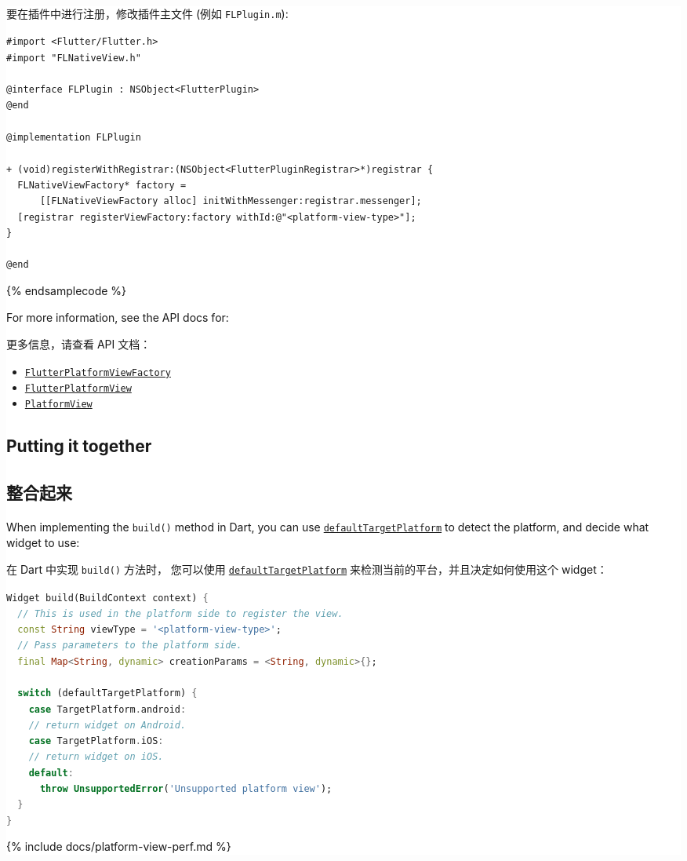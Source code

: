 要在插件中进行注册，修改插件主文件
(例如 `FLPlugin.m`):

```objc
#import <Flutter/Flutter.h>
#import "FLNativeView.h"

@interface FLPlugin : NSObject<FlutterPlugin>
@end

@implementation FLPlugin

+ (void)registerWithRegistrar:(NSObject<FlutterPluginRegistrar>*)registrar {
  FLNativeViewFactory* factory =
      [[FLNativeViewFactory alloc] initWithMessenger:registrar.messenger];
  [registrar registerViewFactory:factory withId:@"<platform-view-type>"];
}

@end
```

{% endsamplecode %}

For more information, see the API docs for:

更多信息，请查看 API 文档：

* [`FlutterPlatformViewFactory`][]
* [`FlutterPlatformView`][]
* [`PlatformView`][]

[`FlutterPlatformView`]: {{site.api}}/objcdoc/Protocols/FlutterPlatformView.html
[`FlutterPlatformViewFactory`]: {{site.api}}/objcdoc/Protocols/FlutterPlatformViewFactory.html
[`PlatformView`]: {{site.api}}/javadoc/io/flutter/plugin/platform/PlatformView.html

## Putting it together

## 整合起来

When implementing the `build()` method in Dart,
you can use [`defaultTargetPlatform`][]
to detect the platform, and decide what widget to use:

在 Dart 中实现 `build()` 方法时，
您可以使用 [`defaultTargetPlatform`][] 
来检测当前的平台，并且决定如何使用这个 widget：

<?code-excerpt "lib/platform_views/native_view_example_3.dart (TogetherWidget)"?>
```dart
Widget build(BuildContext context) {
  // This is used in the platform side to register the view.
  const String viewType = '<platform-view-type>';
  // Pass parameters to the platform side.
  final Map<String, dynamic> creationParams = <String, dynamic>{};

  switch (defaultTargetPlatform) {
    case TargetPlatform.android:
    // return widget on Android.
    case TargetPlatform.iOS:
    // return widget on iOS.
    default:
      throw UnsupportedError('Unsupported platform view');
  }
}
```

[`defaultTargetPlatform`]: {{site.api}}/flutter/foundation/defaultTargetPlatform.html

{% include docs/platform-view-perf.md %}



[Hosting native Android views]: {{site.url}}/development/platform-integration/android/platform-views
[`UIKitView`]: {{site.api}}/flutter/widgets/UiKitView-class.html